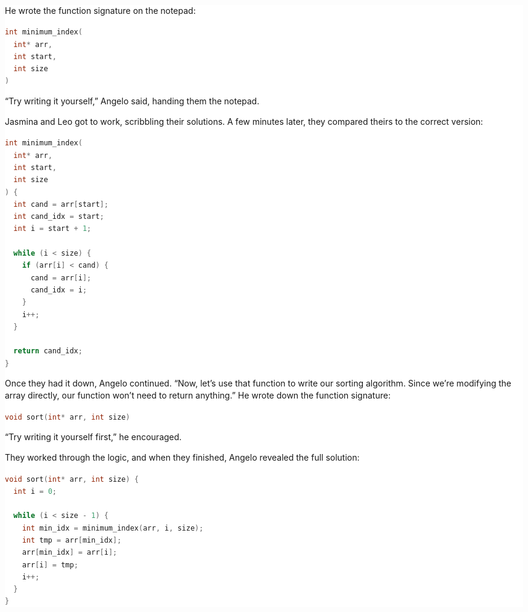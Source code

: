 He wrote the function signature on the notepad:  

```c
int minimum_index(
  int* arr,
  int start,
  int size
)
```  

“Try writing it yourself,” Angelo said, handing them the notepad.  

Jasmina and Leo got to work, scribbling their solutions. A few minutes later, they compared theirs to the correct version:  

```c
int minimum_index(
  int* arr,
  int start,
  int size
) {
  int cand = arr[start];
  int cand_idx = start;
  int i = start + 1;
  
  while (i < size) {
    if (arr[i] < cand) {
      cand = arr[i];
      cand_idx = i;
    }
    i++;
  }
  
  return cand_idx;
}
```  

Once they had it down, Angelo continued. “Now, let’s use that function to write our sorting algorithm. Since we’re modifying the array directly, our function won’t need to return anything.” He wrote down the function signature:  

```c
void sort(int* arr, int size)
```  

“Try writing it yourself first,” he encouraged.  

They worked through the logic, and when they finished, Angelo revealed the full solution:  

```c
void sort(int* arr, int size) {
  int i = 0;
  
  while (i < size - 1) {
    int min_idx = minimum_index(arr, i, size);
    int tmp = arr[min_idx];
    arr[min_idx] = arr[i];
    arr[i] = tmp;
    i++;
  }
}
```  
